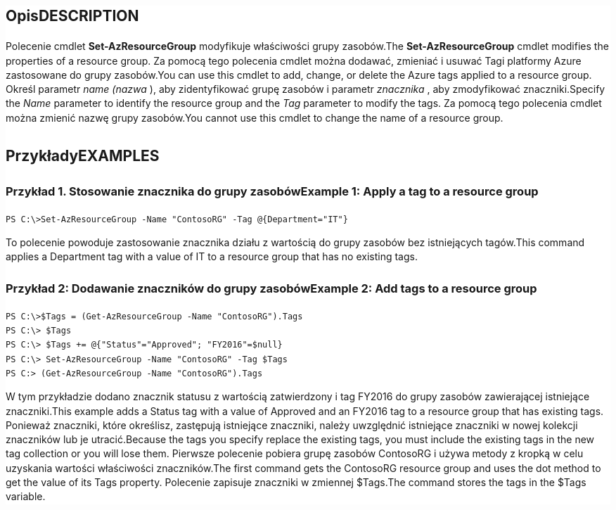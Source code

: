 ## <span data-ttu-id="8ccff-107">Opis</span><span class="sxs-lookup"><span data-stu-id="8ccff-107">DESCRIPTION</span></span>
<span data-ttu-id="8ccff-108">Polecenie cmdlet **Set-AzResourceGroup** modyfikuje właściwości grupy zasobów.</span><span class="sxs-lookup"><span data-stu-id="8ccff-108">The **Set-AzResourceGroup** cmdlet modifies the properties of a resource group.</span></span>
<span data-ttu-id="8ccff-109">Za pomocą tego polecenia cmdlet można dodawać, zmieniać i usuwać Tagi platformy Azure zastosowane do grupy zasobów.</span><span class="sxs-lookup"><span data-stu-id="8ccff-109">You can use this cmdlet to add, change, or delete the Azure tags applied to a resource group.</span></span>
<span data-ttu-id="8ccff-110">Określ parametr *name (nazwa* ), aby zidentyfikować grupę zasobów i parametr *znacznika* , aby zmodyfikować znaczniki.</span><span class="sxs-lookup"><span data-stu-id="8ccff-110">Specify the *Name* parameter to identify the resource group and the *Tag* parameter to modify the tags.</span></span>
<span data-ttu-id="8ccff-111">Za pomocą tego polecenia cmdlet można zmienić nazwę grupy zasobów.</span><span class="sxs-lookup"><span data-stu-id="8ccff-111">You cannot use this cmdlet to change the name of a resource group.</span></span>

## <span data-ttu-id="8ccff-112">Przykłady</span><span class="sxs-lookup"><span data-stu-id="8ccff-112">EXAMPLES</span></span>

### <span data-ttu-id="8ccff-113">Przykład 1. Stosowanie znacznika do grupy zasobów</span><span class="sxs-lookup"><span data-stu-id="8ccff-113">Example 1: Apply a tag to a resource group</span></span>
```
PS C:\>Set-AzResourceGroup -Name "ContosoRG" -Tag @{Department="IT"}
```

<span data-ttu-id="8ccff-114">To polecenie powoduje zastosowanie znacznika działu z wartością do grupy zasobów bez istniejących tagów.</span><span class="sxs-lookup"><span data-stu-id="8ccff-114">This command applies a Department tag with a value of IT to a resource group that has no existing tags.</span></span>

### <span data-ttu-id="8ccff-115">Przykład 2: Dodawanie znaczników do grupy zasobów</span><span class="sxs-lookup"><span data-stu-id="8ccff-115">Example 2: Add tags to a resource group</span></span>
```
PS C:\>$Tags = (Get-AzResourceGroup -Name "ContosoRG").Tags
PS C:\> $Tags
PS C:\> $Tags += @{"Status"="Approved"; "FY2016"=$null}
PS C:\> Set-AzResourceGroup -Name "ContosoRG" -Tag $Tags
PS C:> (Get-AzResourceGroup -Name "ContosoRG").Tags
```

<span data-ttu-id="8ccff-116">W tym przykładzie dodano znacznik statusu z wartością zatwierdzony i tag FY2016 do grupy zasobów zawierającej istniejące znaczniki.</span><span class="sxs-lookup"><span data-stu-id="8ccff-116">This example adds a Status tag with a value of Approved and an FY2016 tag to a resource group that has existing tags.</span></span> <span data-ttu-id="8ccff-117">Ponieważ znaczniki, które określisz, zastępują istniejące znaczniki, należy uwzględnić istniejące znaczniki w nowej kolekcji znaczników lub je utracić.</span><span class="sxs-lookup"><span data-stu-id="8ccff-117">Because the tags you specify replace the existing tags, you must include the existing tags in the new tag collection or you will lose them.</span></span>
<span data-ttu-id="8ccff-118">Pierwsze polecenie pobiera grupę zasobów ContosoRG i używa metody z kropką w celu uzyskania wartości właściwości znaczników.</span><span class="sxs-lookup"><span data-stu-id="8ccff-118">The first command gets the ContosoRG resource group and uses the dot method to get the value of its Tags property.</span></span> <span data-ttu-id="8ccff-119">Polecenie zapisuje znaczniki w zmiennej $Tags.</span><span class="sxs-lookup"><span data-stu-id="8ccff-119">The command stores the tags in the $Tags variable.</span></span>